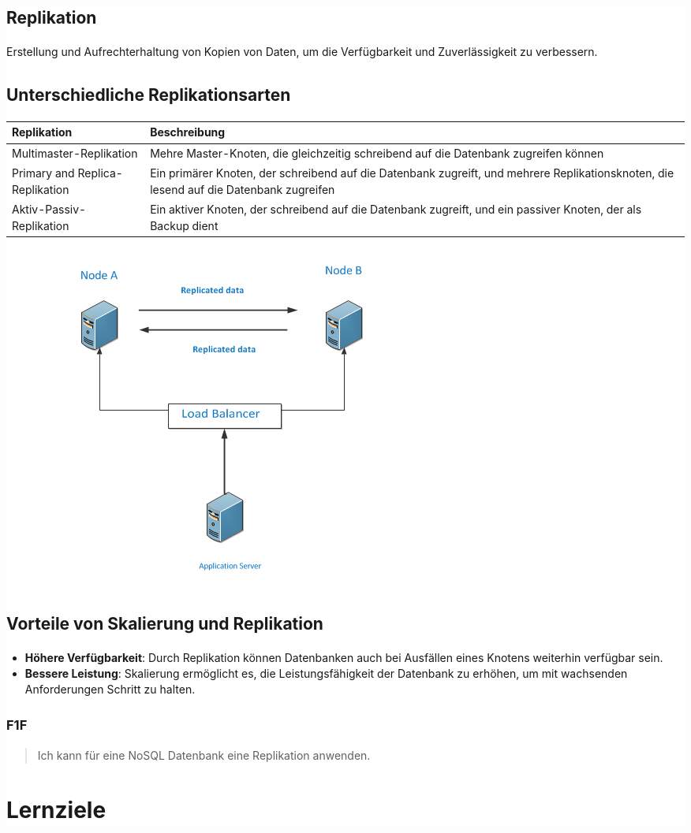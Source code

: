 Replikation
-----------

Erstellung und Aufrechterhaltung von Kopien von Daten, um die Verfügbarkeit und Zuverlässigkeit zu verbessern.

Unterschiedliche Replikationsarten
---------------------------------

| Replikation   | Beschreibung   |
| :--------- | :--------- |
| Multimaster-Replikation     | Mehre Master-Knoten, die gleichzeitig schreibend auf die Datenbank zugreifen können     |
| Primary and Replica-Replikation     | Ein primärer Knoten, der schreibend auf die Datenbank zugreift, und mehrere Replikationsknoten, die lesend auf die Datenbank zugreifen     |
| Aktiv-Passiv-Replikation     | Ein aktiver Knoten, der schreibend auf die Datenbank zugreift, und ein passiver Knoten, der als Backup dient     |

![replication](images/replication.png)

Vorteile von Skalierung und Replikation
--------------------------------------

- **Höhere Verfügbarkeit**: Durch Replikation können Datenbanken auch bei Ausfällen eines Knotens weiterhin verfügbar sein.
- **Bessere Leistung**: Skalierung ermöglicht es, die Leistungsfähigkeit der Datenbank zu erhöhen, um mit wachsenden Anforderungen Schritt zu halten.

### F1F

> Ich kann für eine NoSQL Datenbank eine Replikation anwenden.

Lernziele
==============
